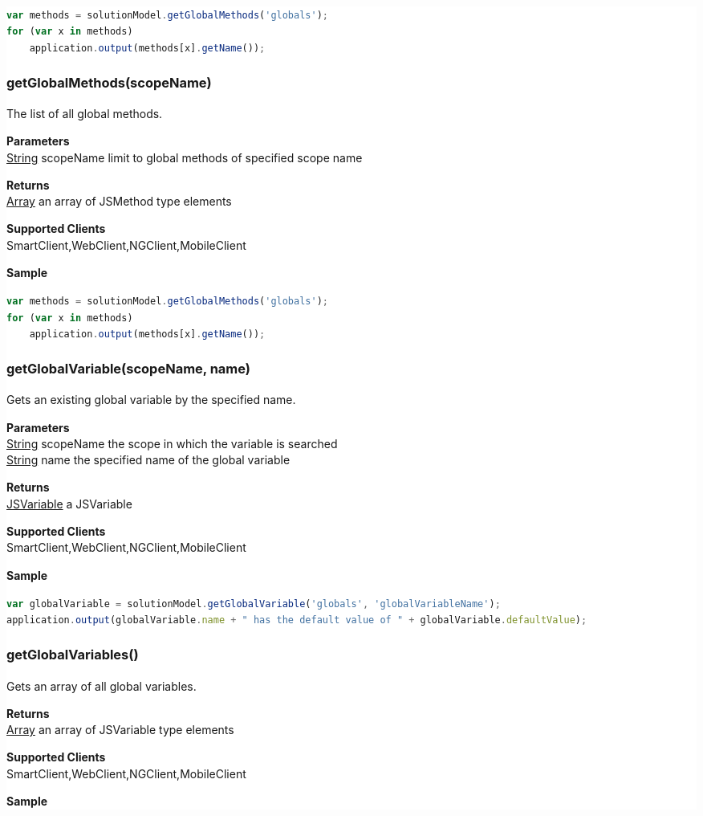 ```javascript
var methods = solutionModel.getGlobalMethods('globals');
for (var x in methods)
	application.output(methods[x].getName());
```
### getGlobalMethods(scopeName)

The list of all global methods.

**Parameters**\
[String](JSLib/String.md) scopeName limit to global methods of specified scope name

**Returns**\
[Array](JSLib/Array.md) an array of JSMethod type elements

**Supported Clients**\
SmartClient,WebClient,NGClient,MobileClient

**Sample**

```javascript
var methods = solutionModel.getGlobalMethods('globals');
for (var x in methods)
	application.output(methods[x].getName());
```
### getGlobalVariable(scopeName, name)

Gets an existing global variable by the specified name.

**Parameters**\
[String](JSLib/String.md) scopeName the scope in which the variable is searched\
[String](JSLib/String.md) name the specified name of the global variable

**Returns**\
[JSVariable](SolutionModel/JSVariable.md) a JSVariable

**Supported Clients**\
SmartClient,WebClient,NGClient,MobileClient

**Sample**

```javascript
var globalVariable = solutionModel.getGlobalVariable('globals', 'globalVariableName');
application.output(globalVariable.name + " has the default value of " + globalVariable.defaultValue);
```
### getGlobalVariables()

Gets an array of all global variables.


**Returns**\
[Array](JSLib/Array.md) an array of JSVariable type elements

**Supported Clients**\
SmartClient,WebClient,NGClient,MobileClient

**Sample**
